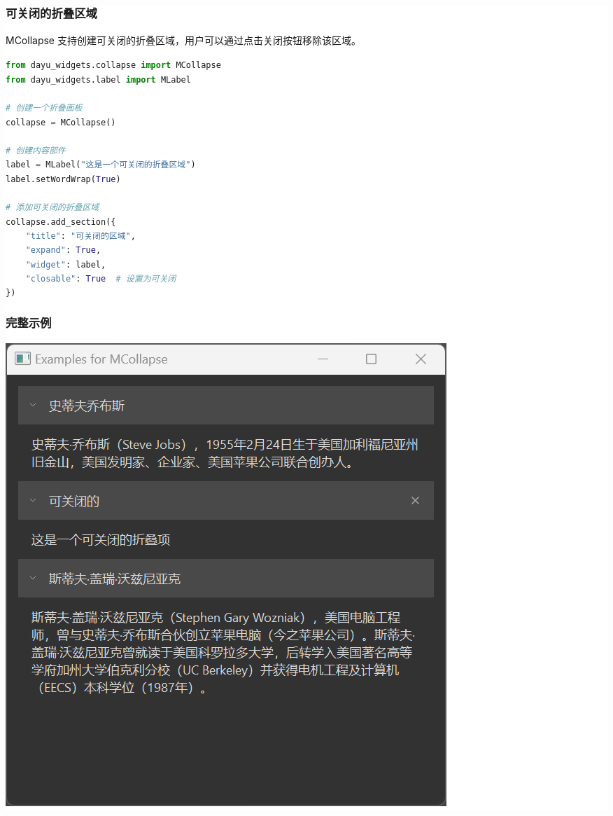 ### 可关闭的折叠区域

MCollapse 支持创建可关闭的折叠区域，用户可以通过点击关闭按钮移除该区域。

```python
from dayu_widgets.collapse import MCollapse
from dayu_widgets.label import MLabel

# 创建一个折叠面板
collapse = MCollapse()

# 创建内容部件
label = MLabel("这是一个可关闭的折叠区域")
label.setWordWrap(True)

# 添加可关闭的折叠区域
collapse.add_section({
    "title": "可关闭的区域",
    "expand": True,
    "widget": label,
    "closable": True  # 设置为可关闭
})
```

### 完整示例

![MCollapse 演示](../_media/screenshots/MCollapse.png)
